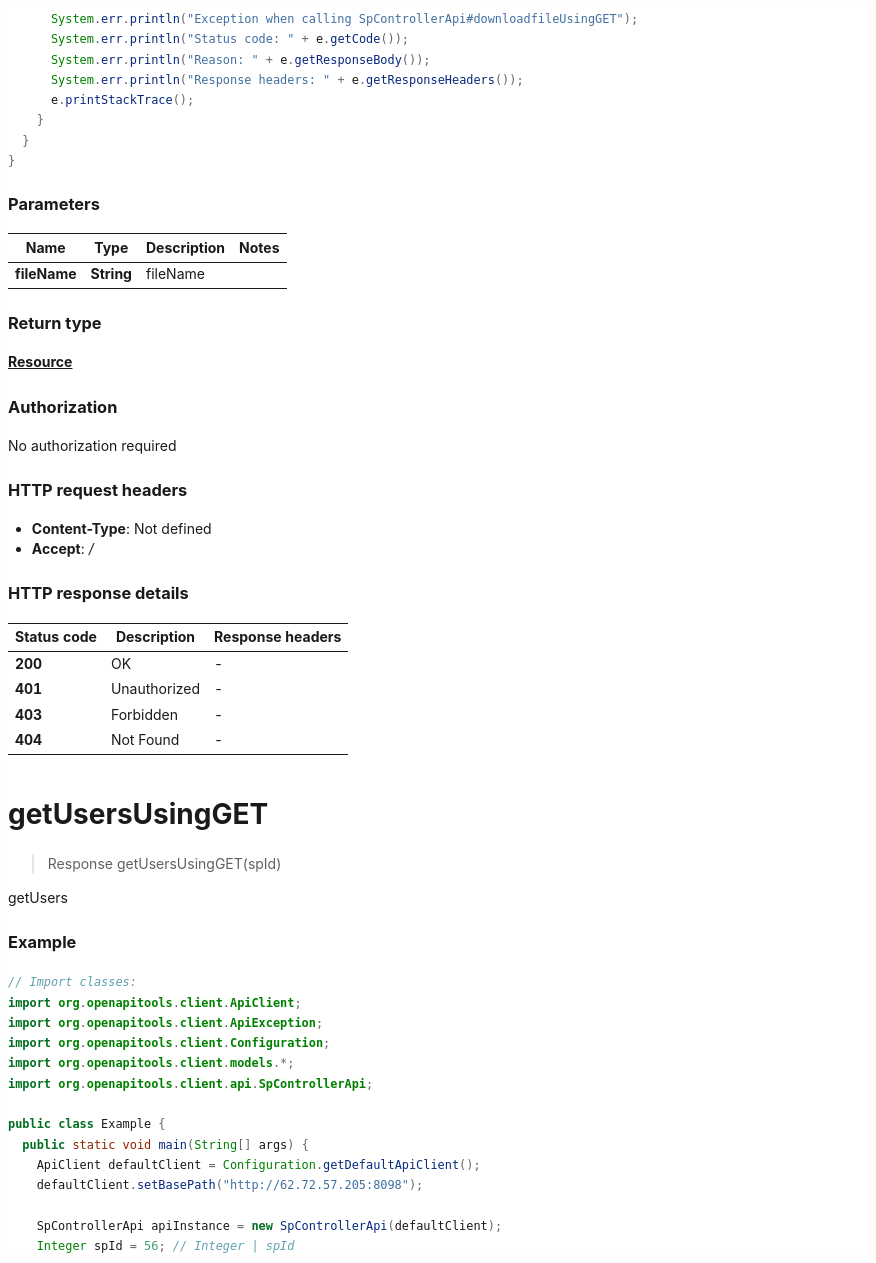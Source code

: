 ```java
      System.err.println("Exception when calling SpControllerApi#downloadfileUsingGET");
      System.err.println("Status code: " + e.getCode());
      System.err.println("Reason: " + e.getResponseBody());
      System.err.println("Response headers: " + e.getResponseHeaders());
      e.printStackTrace();
    }
  }
}
```

### Parameters

| Name | Type | Description  | Notes |
|------------- | ------------- | ------------- | -------------|
| **fileName** | **String**| fileName | |

### Return type

[**Resource**](Resource.md)

### Authorization

No authorization required

### HTTP request headers

 - **Content-Type**: Not defined
 - **Accept**: */*

### HTTP response details
| Status code | Description | Response headers |
|-------------|-------------|------------------|
| **200** | OK |  -  |
| **401** | Unauthorized |  -  |
| **403** | Forbidden |  -  |
| **404** | Not Found |  -  |

<a id="getUsersUsingGET"></a>
# **getUsersUsingGET**
> Response getUsersUsingGET(spId)

getUsers

### Example
```java
// Import classes:
import org.openapitools.client.ApiClient;
import org.openapitools.client.ApiException;
import org.openapitools.client.Configuration;
import org.openapitools.client.models.*;
import org.openapitools.client.api.SpControllerApi;

public class Example {
  public static void main(String[] args) {
    ApiClient defaultClient = Configuration.getDefaultApiClient();
    defaultClient.setBasePath("http://62.72.57.205:8098");

    SpControllerApi apiInstance = new SpControllerApi(defaultClient);
    Integer spId = 56; // Integer | spId
```